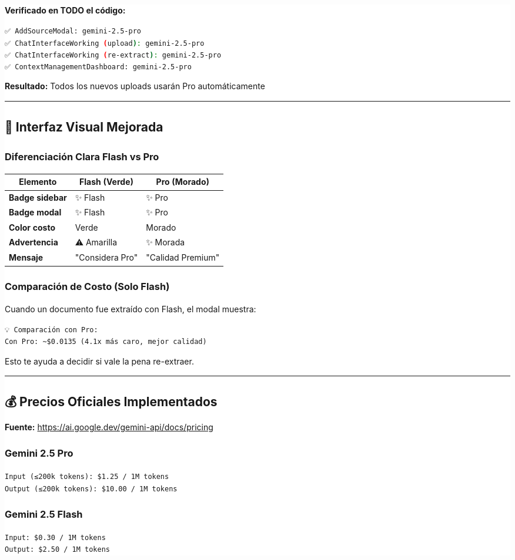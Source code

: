 **Verificado en TODO el código:**

```bash
✅ AddSourceModal: gemini-2.5-pro
✅ ChatInterfaceWorking (upload): gemini-2.5-pro  
✅ ChatInterfaceWorking (re-extract): gemini-2.5-pro
✅ ContextManagementDashboard: gemini-2.5-pro
```

**Resultado:** Todos los nuevos uploads usarán Pro automáticamente

---

## 🎨 Interfaz Visual Mejorada

### Diferenciación Clara Flash vs Pro

| Elemento | Flash (Verde) | Pro (Morado) |
|----------|---------------|--------------|
| **Badge sidebar** | ✨ Flash | ✨ Pro |
| **Badge modal** | ✨ Flash | ✨ Pro |
| **Color costo** | Verde | Morado |
| **Advertencia** | ⚠️ Amarilla | ✨ Morada |
| **Mensaje** | "Considera Pro" | "Calidad Premium" |

### Comparación de Costo (Solo Flash)
Cuando un documento fue extraído con Flash, el modal muestra:
```
💡 Comparación con Pro:
Con Pro: ~$0.0135 (4.1x más caro, mejor calidad)
```

Esto te ayuda a decidir si vale la pena re-extraer.

---

## 💰 Precios Oficiales Implementados

**Fuente:** https://ai.google.dev/gemini-api/docs/pricing

### Gemini 2.5 Pro
```
Input (≤200k tokens): $1.25 / 1M tokens
Output (≤200k tokens): $10.00 / 1M tokens
```

### Gemini 2.5 Flash
```
Input: $0.30 / 1M tokens
Output: $2.50 / 1M tokens
```
